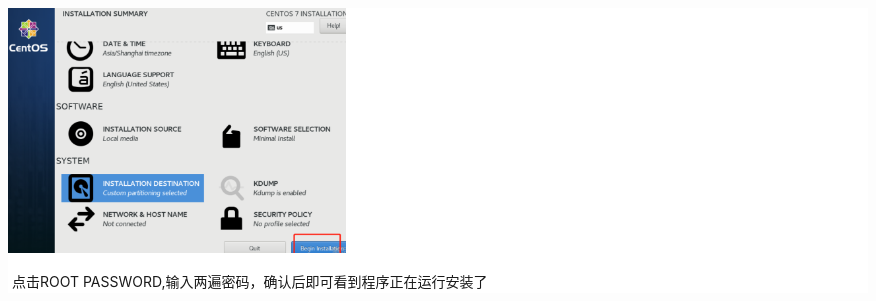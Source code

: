 <img src=".\image\image-20220621092737718.png" alt="image-20220621092737718" style="zoom:33%;" />



​	点击ROOT PASSWORD,输入两遍密码，确认后即可看到程序正在运行安装了
